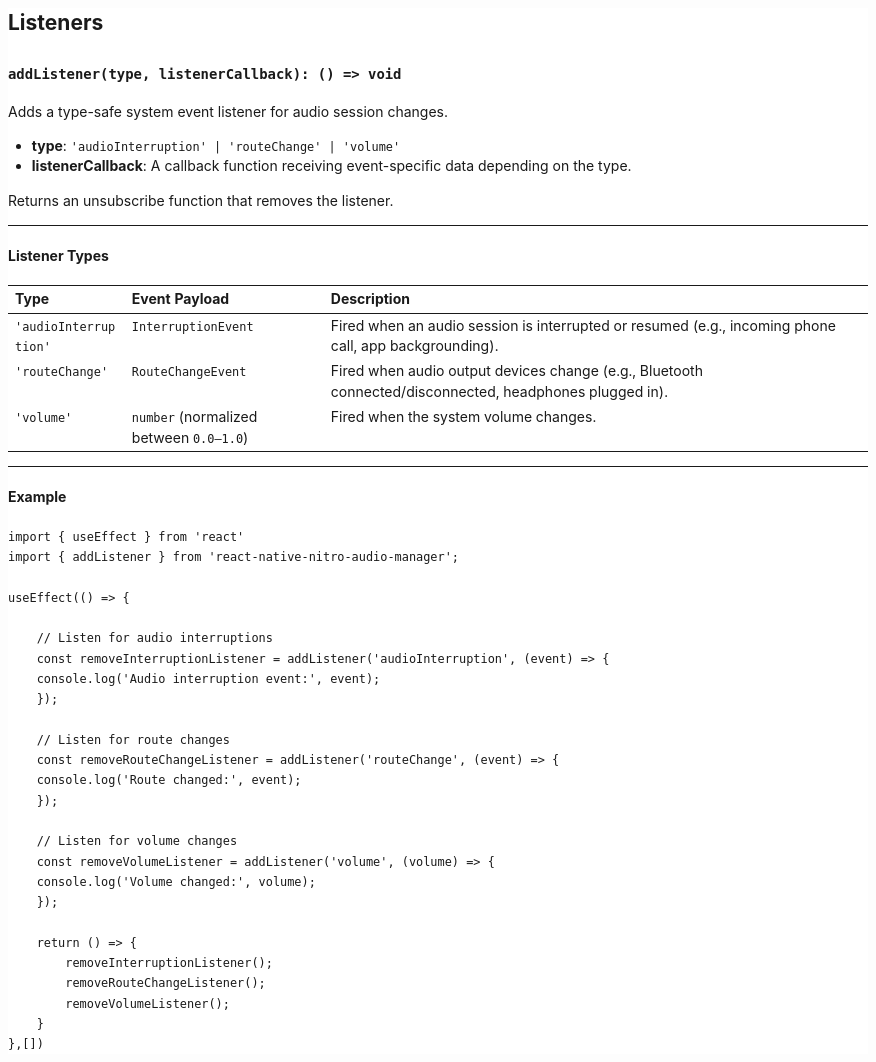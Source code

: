 ## Listeners

### `addListener(type, listenerCallback): () => void`

Adds a type-safe system event listener for audio session changes.

- **type**: `'audioInterruption' | 'routeChange' | 'volume'`
- **listenerCallback**: A callback function receiving event-specific data depending on the type.

Returns an unsubscribe function that removes the listener.

---

#### Listener Types

| Type                | Event Payload                       | Description                          |
|:--------------------|:-------------------------------------|:-------------------------------------|
| `'audioInterruption'`| `InterruptionEvent`                  | Fired when an audio session is interrupted or resumed (e.g., incoming phone call, app backgrounding). |
| `'routeChange'`      | `RouteChangeEvent`                   | Fired when audio output devices change (e.g., Bluetooth connected/disconnected, headphones plugged in). |
| `'volume'`           | `number` (normalized between `0.0–1.0`) | Fired when the system volume changes. |

---

#### Example

```tsx
import { useEffect } from 'react'
import { addListener } from 'react-native-nitro-audio-manager';

useEffect(() => {

    // Listen for audio interruptions   
    const removeInterruptionListener = addListener('audioInterruption', (event) => {
    console.log('Audio interruption event:', event);
    });

    // Listen for route changes
    const removeRouteChangeListener = addListener('routeChange', (event) => {
    console.log('Route changed:', event);
    });

    // Listen for volume changes
    const removeVolumeListener = addListener('volume', (volume) => {
    console.log('Volume changed:', volume);
    });

    return () => {
        removeInterruptionListener();
        removeRouteChangeListener();
        removeVolumeListener();
    }
},[])
```
